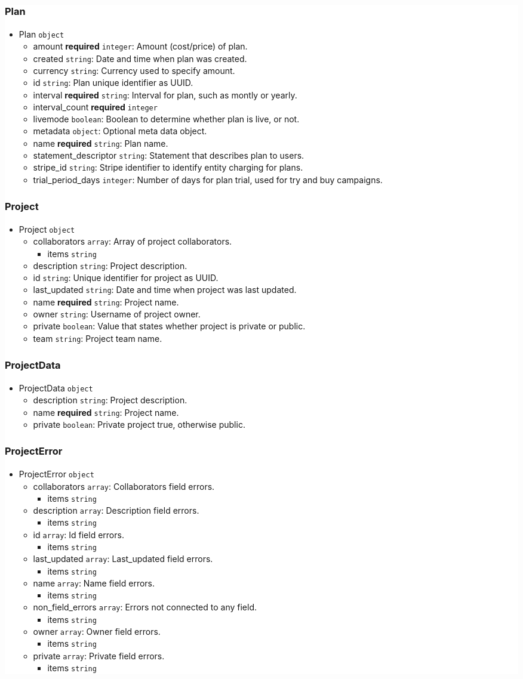 ### Plan
* Plan `object`
  * amount **required** `integer`: Amount (cost/price) of plan.
  * created `string`: Date and time when plan was created.
  * currency `string`: Currency used to specify amount.
  * id `string`: Plan unique identifier as UUID.
  * interval **required** `string`: Interval for plan, such as montly or yearly.
  * interval_count **required** `integer`
  * livemode `boolean`: Boolean to determine whether plan is live, or not.
  * metadata `object`: Optional meta data object.
  * name **required** `string`: Plan name.
  * statement_descriptor `string`: Statement that describes plan to users.
  * stripe_id `string`: Stripe identifier to identify entity charging for plans.
  * trial_period_days `integer`: Number of days for plan trial, used for try and buy campaigns.

### Project
* Project `object`
  * collaborators `array`: Array of project collaborators.
    * items `string`
  * description `string`: Project description.
  * id `string`: Unique identifier for project as UUID.
  * last_updated `string`: Date and time when project was last updated.
  * name **required** `string`: Project name.
  * owner `string`: Username of project owner.
  * private `boolean`: Value that states whether project is private or public.
  * team `string`: Project team name.

### ProjectData
* ProjectData `object`
  * description `string`: Project description.
  * name **required** `string`: Project name.
  * private `boolean`: Private project true, otherwise public.

### ProjectError
* ProjectError `object`
  * collaborators `array`: Collaborators field errors.
    * items `string`
  * description `array`: Description field errors.
    * items `string`
  * id `array`: Id field errors.
    * items `string`
  * last_updated `array`: Last_updated field errors.
    * items `string`
  * name `array`: Name field errors.
    * items `string`
  * non_field_errors `array`: Errors not connected to any field.
    * items `string`
  * owner `array`: Owner field errors.
    * items `string`
  * private `array`: Private field errors.
    * items `string`
